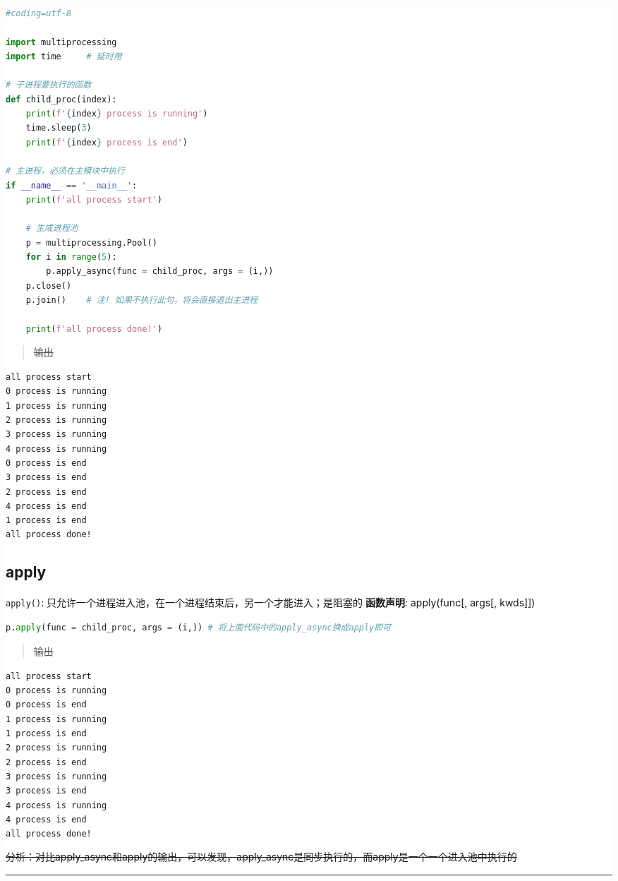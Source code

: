 
```python
#coding=utf-8

import multiprocessing
import time		# 延时用

# 子进程要执行的函数
def child_proc(index):
	print(f'{index} process is running')
	time.sleep(3)
	print(f'{index} process is end')

# 主进程，必须在主模块中执行
if __name__ == '__main__':
	print(f'all process start')

	# 生成进程池
	p = multiprocessing.Pool()
	for i in range(5):
		p.apply_async(func = child_proc, args = (i,))
	p.close()
	p.join()	# 注! 如果不执行此句，将会直接退出主进程

	print(f'all process done!')
```
> ~~输出~~
```
all process start
0 process is running
1 process is running
2 process is running
3 process is running
4 process is running
0 process is end
3 process is end
2 process is end
4 process is end
1 process is end
all process done!
```

## apply
`apply()`: 只允许一个进程进入池，在一个进程结束后，另一个才能进入；是阻塞的
**函数声明**:   apply(func[, args[, kwds]])
```python
p.apply(func = child_proc, args = (i,))	# 将上面代码中的apply_async换成apply即可
```
> ~~输出~~
```
all process start
0 process is running
0 process is end
1 process is running
1 process is end
2 process is running
2 process is end
3 process is running
3 process is end
4 process is running
4 process is end
all process done!
```
~~分析：对比apply_async和apply的输出，可以发现，apply_async是同步执行的，而apply是一个一个进入池中执行的~~

---

[1]: https://docs.python.org/3/library/multiprocessing.html?highlight=multiprocessing#module-multiprocessing
[2]: https://blog.csdn.net/lechunluo3/article/details/79005910
[3]: https://docs.python.org/3/library/multiprocessing.html?highlight=managers#module-multiprocessing.managers